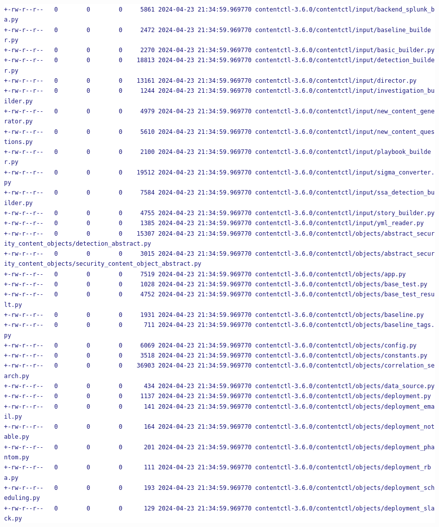 ```diff
+-rw-r--r--   0        0        0     5861 2024-04-23 21:34:59.969770 contentctl-3.6.0/contentctl/input/backend_splunk_ba.py
+-rw-r--r--   0        0        0     2472 2024-04-23 21:34:59.969770 contentctl-3.6.0/contentctl/input/baseline_builder.py
+-rw-r--r--   0        0        0     2270 2024-04-23 21:34:59.969770 contentctl-3.6.0/contentctl/input/basic_builder.py
+-rw-r--r--   0        0        0    18813 2024-04-23 21:34:59.969770 contentctl-3.6.0/contentctl/input/detection_builder.py
+-rw-r--r--   0        0        0    13161 2024-04-23 21:34:59.969770 contentctl-3.6.0/contentctl/input/director.py
+-rw-r--r--   0        0        0     1244 2024-04-23 21:34:59.969770 contentctl-3.6.0/contentctl/input/investigation_builder.py
+-rw-r--r--   0        0        0     4979 2024-04-23 21:34:59.969770 contentctl-3.6.0/contentctl/input/new_content_generator.py
+-rw-r--r--   0        0        0     5610 2024-04-23 21:34:59.969770 contentctl-3.6.0/contentctl/input/new_content_questions.py
+-rw-r--r--   0        0        0     2100 2024-04-23 21:34:59.969770 contentctl-3.6.0/contentctl/input/playbook_builder.py
+-rw-r--r--   0        0        0    19512 2024-04-23 21:34:59.969770 contentctl-3.6.0/contentctl/input/sigma_converter.py
+-rw-r--r--   0        0        0     7584 2024-04-23 21:34:59.969770 contentctl-3.6.0/contentctl/input/ssa_detection_builder.py
+-rw-r--r--   0        0        0     4755 2024-04-23 21:34:59.969770 contentctl-3.6.0/contentctl/input/story_builder.py
+-rw-r--r--   0        0        0     1385 2024-04-23 21:34:59.969770 contentctl-3.6.0/contentctl/input/yml_reader.py
+-rw-r--r--   0        0        0    15307 2024-04-23 21:34:59.969770 contentctl-3.6.0/contentctl/objects/abstract_security_content_objects/detection_abstract.py
+-rw-r--r--   0        0        0     3015 2024-04-23 21:34:59.969770 contentctl-3.6.0/contentctl/objects/abstract_security_content_objects/security_content_object_abstract.py
+-rw-r--r--   0        0        0     7519 2024-04-23 21:34:59.969770 contentctl-3.6.0/contentctl/objects/app.py
+-rw-r--r--   0        0        0     1028 2024-04-23 21:34:59.969770 contentctl-3.6.0/contentctl/objects/base_test.py
+-rw-r--r--   0        0        0     4752 2024-04-23 21:34:59.969770 contentctl-3.6.0/contentctl/objects/base_test_result.py
+-rw-r--r--   0        0        0     1931 2024-04-23 21:34:59.969770 contentctl-3.6.0/contentctl/objects/baseline.py
+-rw-r--r--   0        0        0      711 2024-04-23 21:34:59.969770 contentctl-3.6.0/contentctl/objects/baseline_tags.py
+-rw-r--r--   0        0        0     6069 2024-04-23 21:34:59.969770 contentctl-3.6.0/contentctl/objects/config.py
+-rw-r--r--   0        0        0     3518 2024-04-23 21:34:59.969770 contentctl-3.6.0/contentctl/objects/constants.py
+-rw-r--r--   0        0        0    36903 2024-04-23 21:34:59.969770 contentctl-3.6.0/contentctl/objects/correlation_search.py
+-rw-r--r--   0        0        0      434 2024-04-23 21:34:59.969770 contentctl-3.6.0/contentctl/objects/data_source.py
+-rw-r--r--   0        0        0     1137 2024-04-23 21:34:59.969770 contentctl-3.6.0/contentctl/objects/deployment.py
+-rw-r--r--   0        0        0      141 2024-04-23 21:34:59.969770 contentctl-3.6.0/contentctl/objects/deployment_email.py
+-rw-r--r--   0        0        0      164 2024-04-23 21:34:59.969770 contentctl-3.6.0/contentctl/objects/deployment_notable.py
+-rw-r--r--   0        0        0      201 2024-04-23 21:34:59.969770 contentctl-3.6.0/contentctl/objects/deployment_phantom.py
+-rw-r--r--   0        0        0      111 2024-04-23 21:34:59.969770 contentctl-3.6.0/contentctl/objects/deployment_rba.py
+-rw-r--r--   0        0        0      193 2024-04-23 21:34:59.969770 contentctl-3.6.0/contentctl/objects/deployment_scheduling.py
+-rw-r--r--   0        0        0      129 2024-04-23 21:34:59.969770 contentctl-3.6.0/contentctl/objects/deployment_slack.py
```